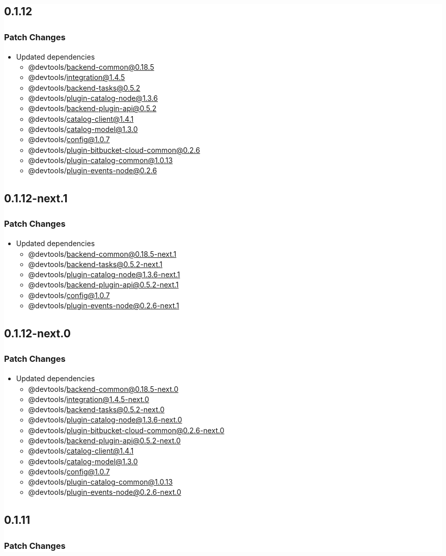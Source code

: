 ## 0.1.12

### Patch Changes

- Updated dependencies
  - @devtools/backend-common@0.18.5
  - @devtools/integration@1.4.5
  - @devtools/backend-tasks@0.5.2
  - @devtools/plugin-catalog-node@1.3.6
  - @devtools/backend-plugin-api@0.5.2
  - @devtools/catalog-client@1.4.1
  - @devtools/catalog-model@1.3.0
  - @devtools/config@1.0.7
  - @devtools/plugin-bitbucket-cloud-common@0.2.6
  - @devtools/plugin-catalog-common@1.0.13
  - @devtools/plugin-events-node@0.2.6

## 0.1.12-next.1

### Patch Changes

- Updated dependencies
  - @devtools/backend-common@0.18.5-next.1
  - @devtools/backend-tasks@0.5.2-next.1
  - @devtools/plugin-catalog-node@1.3.6-next.1
  - @devtools/backend-plugin-api@0.5.2-next.1
  - @devtools/config@1.0.7
  - @devtools/plugin-events-node@0.2.6-next.1

## 0.1.12-next.0

### Patch Changes

- Updated dependencies
  - @devtools/backend-common@0.18.5-next.0
  - @devtools/integration@1.4.5-next.0
  - @devtools/backend-tasks@0.5.2-next.0
  - @devtools/plugin-catalog-node@1.3.6-next.0
  - @devtools/plugin-bitbucket-cloud-common@0.2.6-next.0
  - @devtools/backend-plugin-api@0.5.2-next.0
  - @devtools/catalog-client@1.4.1
  - @devtools/catalog-model@1.3.0
  - @devtools/config@1.0.7
  - @devtools/plugin-catalog-common@1.0.13
  - @devtools/plugin-events-node@0.2.6-next.0

## 0.1.11

### Patch Changes
